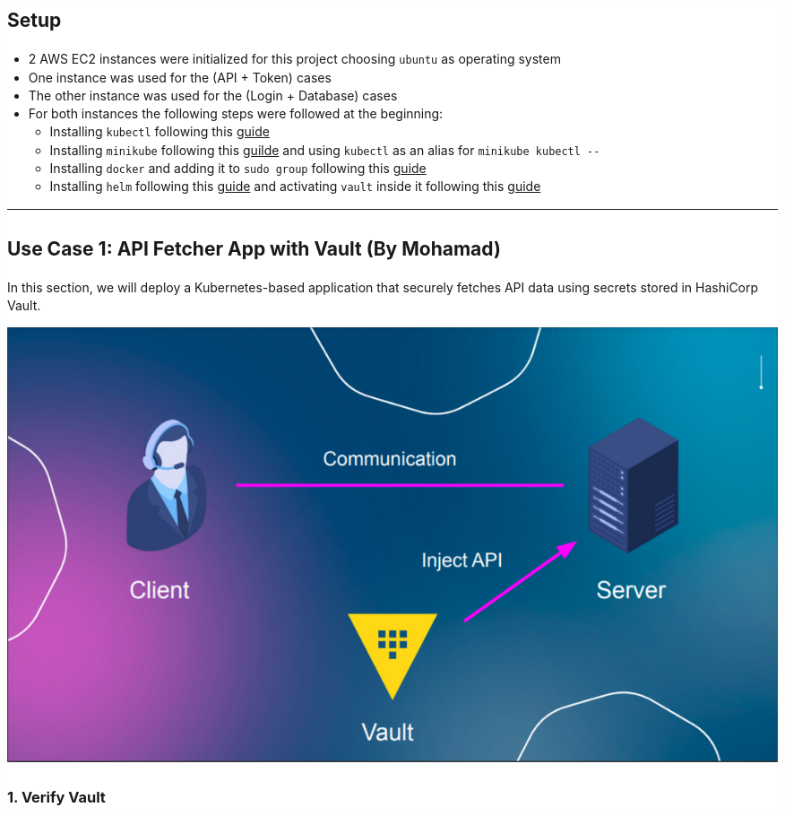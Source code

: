 
## Setup

- 2 AWS EC2 instances were initialized for this project choosing `ubuntu` as operating system
- One instance was used for the (API + Token) cases
- The other instance was used for the (Login + Database) cases
- For both instances the following steps were followed at the beginning:
  - Installing `kubectl` following this [guide](https://kubernetes.io/docs/tasks/tools/install-kubectl-linux/)
  - Installing `minikube` following this [guilde](https://minikube.sigs.k8s.io/docs/start/?arch=%2Flinux%2Fx86-64%2Fstable%2Fbinary+download) and using `kubectl` as an alias for `minikube kubectl --`
  - Installing `docker` and adding it to `sudo group` following this [guide](https://docs.docker.com/engine/install/ubuntu/)
  - Installing `helm` following this [guide](https://helm.sh/docs/intro/install/) and activating `vault` inside it following this [guide](https://developer.hashicorp.com/vault/docs/platform/k8s/helm/run)

---

## Use Case 1: API Fetcher App with Vault (By Mohamad)

In this section, we will deploy a Kubernetes-based application that securely fetches API data using secrets stored in HashiCorp Vault.

![](assets/case1.png)

### 1. Verify Vault
